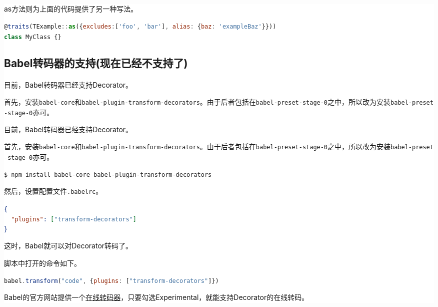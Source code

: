 as方法则为上面的代码提供了另一种写法。

```javascript
@traits(TExample::as({excludes:['foo', 'bar'], alias: {baz: 'exampleBaz'}}))
class MyClass {}
```



## Babel转码器的支持(现在已经不支持了)

目前，Babel转码器已经支持Decorator。

首先，安装`babel-core`和`babel-plugin-transform-decorators`。由于后者包括在`babel-preset-stage-0`之中，所以改为安装`babel-preset-stage-0`亦可。

目前，Babel转码器已经支持Decorator。

首先，安装`babel-core`和`babel-plugin-transform-decorators`。由于后者包括在`babel-preset-stage-0`之中，所以改为安装`babel-preset-stage-0`亦可。

```
$ npm install babel-core babel-plugin-transform-decorators

```

然后，设置配置文件`.babelrc`。

```json
{
  "plugins": ["transform-decorators"]
}
```

这时，Babel就可以对Decorator转码了。

脚本中打开的命令如下。

```javascript
babel.transform("code", {plugins: ["transform-decorators"]})
```

Babel的官方网站提供一个[在线转码器](https://babeljs.io/repl/)，只要勾选Experimental，就能支持Decorator的在线转码。

